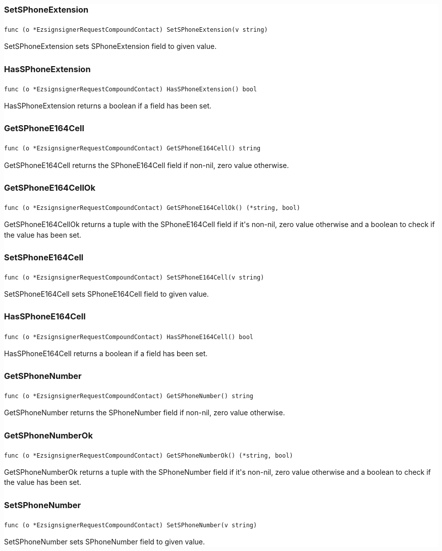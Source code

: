 ### SetSPhoneExtension

`func (o *EzsignsignerRequestCompoundContact) SetSPhoneExtension(v string)`

SetSPhoneExtension sets SPhoneExtension field to given value.

### HasSPhoneExtension

`func (o *EzsignsignerRequestCompoundContact) HasSPhoneExtension() bool`

HasSPhoneExtension returns a boolean if a field has been set.

### GetSPhoneE164Cell

`func (o *EzsignsignerRequestCompoundContact) GetSPhoneE164Cell() string`

GetSPhoneE164Cell returns the SPhoneE164Cell field if non-nil, zero value otherwise.

### GetSPhoneE164CellOk

`func (o *EzsignsignerRequestCompoundContact) GetSPhoneE164CellOk() (*string, bool)`

GetSPhoneE164CellOk returns a tuple with the SPhoneE164Cell field if it's non-nil, zero value otherwise
and a boolean to check if the value has been set.

### SetSPhoneE164Cell

`func (o *EzsignsignerRequestCompoundContact) SetSPhoneE164Cell(v string)`

SetSPhoneE164Cell sets SPhoneE164Cell field to given value.

### HasSPhoneE164Cell

`func (o *EzsignsignerRequestCompoundContact) HasSPhoneE164Cell() bool`

HasSPhoneE164Cell returns a boolean if a field has been set.

### GetSPhoneNumber

`func (o *EzsignsignerRequestCompoundContact) GetSPhoneNumber() string`

GetSPhoneNumber returns the SPhoneNumber field if non-nil, zero value otherwise.

### GetSPhoneNumberOk

`func (o *EzsignsignerRequestCompoundContact) GetSPhoneNumberOk() (*string, bool)`

GetSPhoneNumberOk returns a tuple with the SPhoneNumber field if it's non-nil, zero value otherwise
and a boolean to check if the value has been set.

### SetSPhoneNumber

`func (o *EzsignsignerRequestCompoundContact) SetSPhoneNumber(v string)`

SetSPhoneNumber sets SPhoneNumber field to given value.
